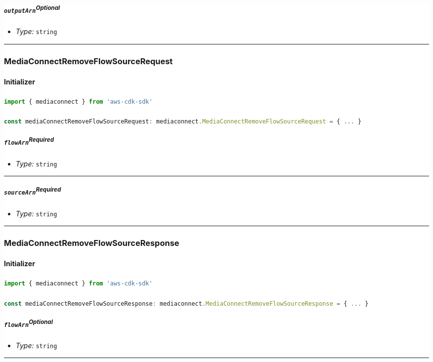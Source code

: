 ##### `outputArn`<sup>Optional</sup> <a name="aws-cdk-sdk.mediaconnect.MediaConnectRemoveFlowOutputResponse.property.outputArn"></a>

- *Type:* `string`

---

### MediaConnectRemoveFlowSourceRequest <a name="aws-cdk-sdk.mediaconnect.MediaConnectRemoveFlowSourceRequest"></a>

#### Initializer <a name="[object Object].Initializer"></a>

```typescript
import { mediaconnect } from 'aws-cdk-sdk'

const mediaConnectRemoveFlowSourceRequest: mediaconnect.MediaConnectRemoveFlowSourceRequest = { ... }
```

##### `flowArn`<sup>Required</sup> <a name="aws-cdk-sdk.mediaconnect.MediaConnectRemoveFlowSourceRequest.property.flowArn"></a>

- *Type:* `string`

---

##### `sourceArn`<sup>Required</sup> <a name="aws-cdk-sdk.mediaconnect.MediaConnectRemoveFlowSourceRequest.property.sourceArn"></a>

- *Type:* `string`

---

### MediaConnectRemoveFlowSourceResponse <a name="aws-cdk-sdk.mediaconnect.MediaConnectRemoveFlowSourceResponse"></a>

#### Initializer <a name="[object Object].Initializer"></a>

```typescript
import { mediaconnect } from 'aws-cdk-sdk'

const mediaConnectRemoveFlowSourceResponse: mediaconnect.MediaConnectRemoveFlowSourceResponse = { ... }
```

##### `flowArn`<sup>Optional</sup> <a name="aws-cdk-sdk.mediaconnect.MediaConnectRemoveFlowSourceResponse.property.flowArn"></a>

- *Type:* `string`

---
